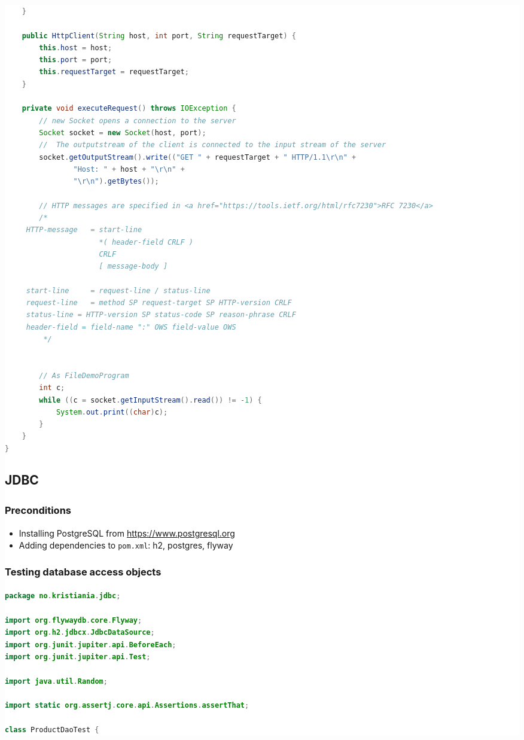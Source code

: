 ```java
    }

    public HttpClient(String host, int port, String requestTarget) {
        this.host = host;
        this.port = port;
        this.requestTarget = requestTarget;
    }

    private void executeRequest() throws IOException {
        // new Socket opens a connection to the server
        Socket socket = new Socket(host, port);
        //  The outputstream of the client is connected to the input stream of the server
        socket.getOutputStream().write(("GET " + requestTarget + " HTTP/1.1\r\n" +
                "Host: " + host + "\r\n" +
                "\r\n").getBytes());

        // HTTP messages are specified in <a href="https://tools.ietf.org/html/rfc7230">RFC 7230</a>
        /*
     HTTP-message   = start-line
                      *( header-field CRLF )
                      CRLF
                      [ message-body ]

     start-line     = request-line / status-line
     request-line   = method SP request-target SP HTTP-version CRLF
     status-line = HTTP-version SP status-code SP reason-phrase CRLF
     header-field = field-name ":" OWS field-value OWS
         */


        // As FileDemoProgram
        int c;
        while ((c = socket.getInputStream().read()) != -1) {
            System.out.print((char)c);
        }
    }
}
```

## JDBC

### Preconditions

* Installing PostgreSQL from https://www.postgresql.org
* Adding dependencies to `pom.xml`: h2, postgres, flyway

### Testing database access objects

```java
package no.kristiania.jdbc;

import org.flywaydb.core.Flyway;
import org.h2.jdbcx.JdbcDataSource;
import org.junit.jupiter.api.BeforeEach;
import org.junit.jupiter.api.Test;

import java.util.Random;

import static org.assertj.core.api.Assertions.assertThat;

class ProductDaoTest {

```